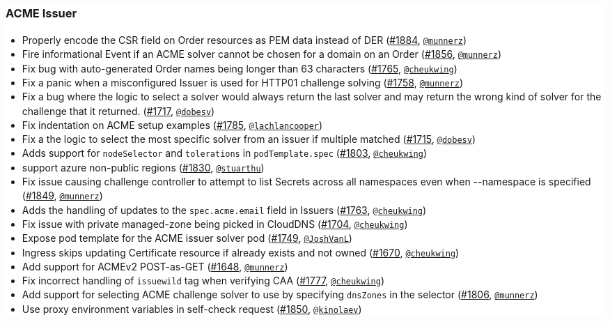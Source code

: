 ### ACME Issuer

- Properly encode the CSR field on Order resources as PEM data instead of DER
  ([#1884](https://github.com/jetstack/cert-manager/pull/1884),
  [`@munnerz`](https://github.com/munnerz))
- Fire informational Event if an ACME solver cannot be chosen for a domain on an
  Order ([#1856](https://github.com/jetstack/cert-manager/pull/1856),
  [`@munnerz`](https://github.com/munnerz))
- Fix bug with auto-generated Order names being longer than 63 characters
  ([#1765](https://github.com/jetstack/cert-manager/pull/1765),
  [`@cheukwing`](https://github.com/cheukwing))
- Fix a panic when a misconfigured Issuer is used for HTTP01 challenge solving
  ([#1758](https://github.com/jetstack/cert-manager/pull/1758),
  [`@munnerz`](https://github.com/munnerz))
- Fix a bug where the logic to select a solver would always return the last
  solver and may return the wrong kind of solver for the challenge that it
  returned. ([#1717](https://github.com/jetstack/cert-manager/pull/1717),
  [`@dobesv`](https://github.com/dobesv))
- Fix indentation on ACME setup examples
  ([#1785](https://github.com/jetstack/cert-manager/pull/1785),
  [`@lachlancooper`](https://github.com/lachlancooper))
- Fix a the logic to select the most specific solver from an issuer if multiple
  matched ([#1715](https://github.com/jetstack/cert-manager/pull/1715),
  [`@dobesv`](https://github.com/dobesv))
- Adds support for `nodeSelector` and `tolerations` in `podTemplate.spec`
  ([#1803](https://github.com/jetstack/cert-manager/pull/1803),
  [`@cheukwing`](https://github.com/cheukwing))
- support azure non-public regions
  ([#1830](https://github.com/jetstack/cert-manager/pull/1830),
  [`@stuarthu`](https://github.com/stuarthu))
- Fix issue causing challenge controller to attempt to list Secrets across all
  namespaces even when --namespace is specified
  ([#1849](https://github.com/jetstack/cert-manager/pull/1849),
  [`@munnerz`](https://github.com/munnerz))
- Adds the handling of updates to the `spec.acme.email` field in Issuers
  ([#1763](https://github.com/jetstack/cert-manager/pull/1763),
  [`@cheukwing`](https://github.com/cheukwing))
- Fix issue with private managed-zone being picked in CloudDNS
  ([#1704](https://github.com/jetstack/cert-manager/pull/1704),
  [`@cheukwing`](https://github.com/cheukwing))
- Expose pod template for the ACME issuer solver pod
  ([#1749](https://github.com/jetstack/cert-manager/pull/1749),
  [`@JoshVanL`](https://github.com/JoshVanL))
- Ingress skips updating Certificate resource if already exists and not owned
  ([#1670](https://github.com/jetstack/cert-manager/pull/1670),
  [`@cheukwing`](https://github.com/cheukwing))
- Add support for ACMEv2 POST-as-GET
  ([#1648](https://github.com/jetstack/cert-manager/pull/1648),
  [`@munnerz`](https://github.com/munnerz))
- Fix incorrect handling of `issuewild` tag when verifying CAA
  ([#1777](https://github.com/jetstack/cert-manager/pull/1777),
  [`@cheukwing`](https://github.com/cheukwing))
- Add support for selecting ACME challenge solver to use by specifying
  `dnsZones` in the selector
  ([#1806](https://github.com/jetstack/cert-manager/pull/1806),
  [`@munnerz`](https://github.com/munnerz))
- Use proxy environment variables in self-check request
  ([#1850](https://github.com/jetstack/cert-manager/pull/1850),
  [`@kinolaev`](https://github.com/kinolaev))
